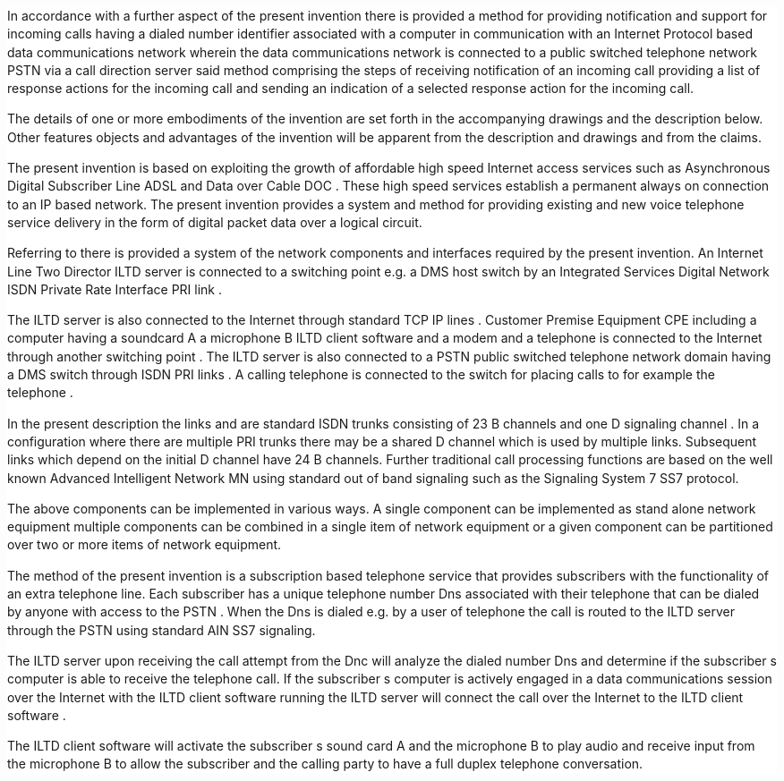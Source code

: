 In accordance with a further aspect of the present invention there is provided a method for providing notification and support for incoming calls having a dialed number identifier associated with a computer in communication with an Internet Protocol based data communications network wherein the data communications network is connected to a public switched telephone network PSTN via a call direction server said method comprising the steps of receiving notification of an incoming call providing a list of response actions for the incoming call and sending an indication of a selected response action for the incoming call.

The details of one or more embodiments of the invention are set forth in the accompanying drawings and the description below. Other features objects and advantages of the invention will be apparent from the description and drawings and from the claims.

The present invention is based on exploiting the growth of affordable high speed Internet access services such as Asynchronous Digital Subscriber Line ADSL and Data over Cable DOC . These high speed services establish a permanent always on connection to an IP based network. The present invention provides a system and method for providing existing and new voice telephone service delivery in the form of digital packet data over a logical circuit.

Referring to there is provided a system of the network components and interfaces required by the present invention. An Internet Line Two Director ILTD server is connected to a switching point e.g. a DMS host switch by an Integrated Services Digital Network ISDN Private Rate Interface PRI link .

The ILTD server is also connected to the Internet through standard TCP IP lines . Customer Premise Equipment CPE including a computer having a soundcard A a microphone B ILTD client software and a modem and a telephone is connected to the Internet through another switching point . The ILTD server is also connected to a PSTN public switched telephone network domain having a DMS switch through ISDN PRI links . A calling telephone is connected to the switch for placing calls to for example the telephone .

In the present description the links and are standard ISDN trunks consisting of 23 B channels and one D signaling channel . In a configuration where there are multiple PRI trunks there may be a shared D channel which is used by multiple links. Subsequent links which depend on the initial D channel have 24 B channels. Further traditional call processing functions are based on the well known Advanced Intelligent Network MN using standard out of band signaling such as the Signaling System 7 SS7 protocol.

The above components can be implemented in various ways. A single component can be implemented as stand alone network equipment multiple components can be combined in a single item of network equipment or a given component can be partitioned over two or more items of network equipment.

The method of the present invention is a subscription based telephone service that provides subscribers with the functionality of an extra telephone line. Each subscriber has a unique telephone number Dns associated with their telephone that can be dialed by anyone with access to the PSTN . When the Dns is dialed e.g. by a user of telephone the call is routed to the ILTD server through the PSTN using standard AIN SS7 signaling.

The ILTD server upon receiving the call attempt from the Dnc will analyze the dialed number Dns and determine if the subscriber s computer is able to receive the telephone call. If the subscriber s computer is actively engaged in a data communications session over the Internet with the ILTD client software running the ILTD server will connect the call over the Internet to the ILTD client software .

The ILTD client software will activate the subscriber s sound card A and the microphone B to play audio and receive input from the microphone B to allow the subscriber and the calling party to have a full duplex telephone conversation.
